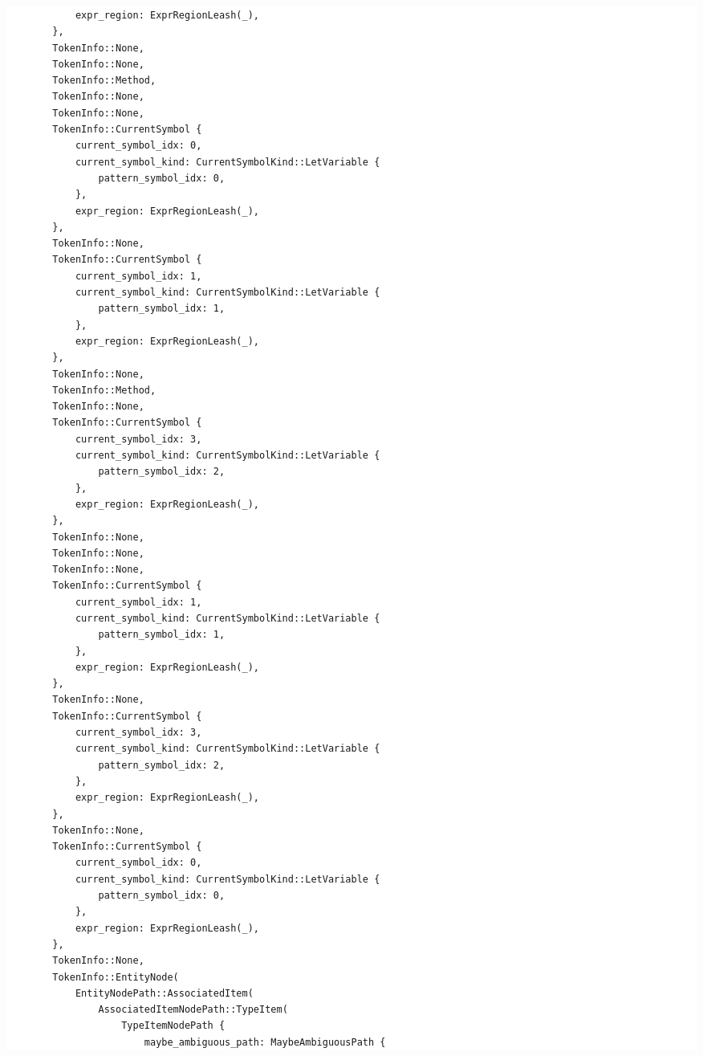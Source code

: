                expr_region: ExprRegionLeash(_),
            },
            TokenInfo::None,
            TokenInfo::None,
            TokenInfo::Method,
            TokenInfo::None,
            TokenInfo::None,
            TokenInfo::CurrentSymbol {
                current_symbol_idx: 0,
                current_symbol_kind: CurrentSymbolKind::LetVariable {
                    pattern_symbol_idx: 0,
                },
                expr_region: ExprRegionLeash(_),
            },
            TokenInfo::None,
            TokenInfo::CurrentSymbol {
                current_symbol_idx: 1,
                current_symbol_kind: CurrentSymbolKind::LetVariable {
                    pattern_symbol_idx: 1,
                },
                expr_region: ExprRegionLeash(_),
            },
            TokenInfo::None,
            TokenInfo::Method,
            TokenInfo::None,
            TokenInfo::CurrentSymbol {
                current_symbol_idx: 3,
                current_symbol_kind: CurrentSymbolKind::LetVariable {
                    pattern_symbol_idx: 2,
                },
                expr_region: ExprRegionLeash(_),
            },
            TokenInfo::None,
            TokenInfo::None,
            TokenInfo::None,
            TokenInfo::CurrentSymbol {
                current_symbol_idx: 1,
                current_symbol_kind: CurrentSymbolKind::LetVariable {
                    pattern_symbol_idx: 1,
                },
                expr_region: ExprRegionLeash(_),
            },
            TokenInfo::None,
            TokenInfo::CurrentSymbol {
                current_symbol_idx: 3,
                current_symbol_kind: CurrentSymbolKind::LetVariable {
                    pattern_symbol_idx: 2,
                },
                expr_region: ExprRegionLeash(_),
            },
            TokenInfo::None,
            TokenInfo::CurrentSymbol {
                current_symbol_idx: 0,
                current_symbol_kind: CurrentSymbolKind::LetVariable {
                    pattern_symbol_idx: 0,
                },
                expr_region: ExprRegionLeash(_),
            },
            TokenInfo::None,
            TokenInfo::EntityNode(
                EntityNodePath::AssociatedItem(
                    AssociatedItemNodePath::TypeItem(
                        TypeItemNodePath {
                            maybe_ambiguous_path: MaybeAmbiguousPath {